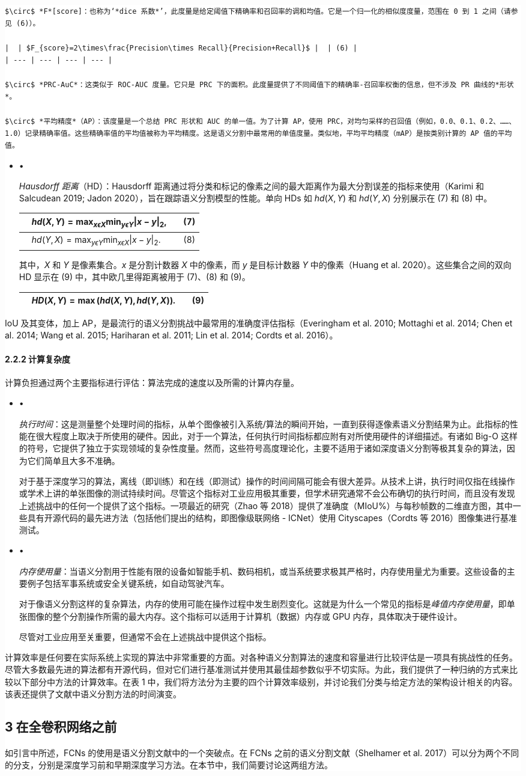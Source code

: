     $\circ$ *F*[score]：也称为‘*dice 系数*’，此度量是给定阈值下精确率和召回率的调和均值。它是一个归一化的相似度度量，范围在 0 到 1 之间（请参见 (6)）。

    |  | $F_{score}=2\times\frac{Precision\times Recall}{Precision+Recall}$ |  | (6) |
    | --- | --- | --- | --- |

    $\circ$ *PRC-AuC*：这类似于 ROC-AUC 度量。它只是 PRC 下的面积。此度量提供了不同阈值下的精确率-召回率权衡的信息，但不涉及 PR 曲线的*形状*。

    $\circ$ *平均精度*（AP）：该度量是一个总结 PRC 形状和 AUC 的单一值。为了计算 AP，使用 PRC，对均匀采样的召回值（例如，0.0、0.1、0.2、……、1.0）记录精确率值。这些精确率值的平均值被称为平均精度。这是语义分割中最常用的单值度量。类似地，平均平均精度（mAP）是按类别计算的 AP 值的平均值。

+   •

    *Hausdorff 距离*（HD）：Hausdorff 距离通过将分类和标记的像素之间的最大距离作为最大分割误差的指标来使用（Karimi 和 Salcudean 2019; Jadon 2020），旨在跟踪语义分割模型的性能。单向 HDs 如 $hd(X,Y)$ 和 $hd(Y,X)$ 分别展示在 (7) 和 (8) 中。

    |  | $hd\left(X,Y\right)=\max_{{x\epsilon X}}\min_{{y\epsilon Y}}\left\|x-y\right\|_{2},$ |  | (7) |
    | --- | --- | --- | --- |
    |  | $hd\left(Y,X\right)=\max_{{y\epsilon Y}}\min_{{x\epsilon X}}\left\|x-y\right\|_{2}.$ |  | (8) |

    其中，$X$ 和 $Y$ 是像素集合。$x$ 是分割计数器 $X$ 中的像素，而 $y$ 是目标计数器 $Y$ 中的像素（Huang et al. 2020）。这些集合之间的双向 HD 显示在 (9) 中，其中欧几里得距离被用于 (7)、(8) 和 (9)。

    |  | $HD\left(X,Y\right)=\max\left(hd\left(X,Y\right),hd\left(Y,X\right)\right).$ |  | (9) |
    | --- | --- | --- | --- |

IoU 及其变体，加上 AP，是最流行的语义分割挑战中最常用的准确度评估指标（Everingham et al. 2010; Mottaghi et al. 2014; Chen et al. 2014; Wang et al. 2015; Hariharan et al. 2011; Lin et al. 2014; Cordts et al. 2016）。

#### 2.2.2 计算复杂度

计算负担通过两个主要指标进行评估：算法完成的速度以及所需的计算内存量。

+   •

    *执行时间*：这是测量整个处理时间的指标，从单个图像被引入系统/算法的瞬间开始，一直到获得逐像素语义分割结果为止。此指标的性能在很大程度上取决于所使用的硬件。因此，对于一个算法，任何执行时间指标都应附有对所使用硬件的详细描述。有诸如 Big-O 这样的符号，它提供了独立于实现领域的复杂性度量。然而，这些符号高度理论化，主要不适用于诸如深度语义分割等极其复杂的算法，因为它们简单且大多不准确。

    对于基于深度学习的算法，离线（即训练）和在线（即测试）操作的时间间隔可能会有很大差异。从技术上讲，执行时间仅指在线操作或学术上讲的单张图像的测试持续时间。尽管这个指标对工业应用极其重要，但学术研究通常不会公布确切的执行时间，而且没有发现上述挑战中的任何一个提供了这个指标。一项最近的研究（Zhao 等 2018）提供了准确度（MIoU%）与每秒帧数的二维直方图，其中一些具有开源代码的最先进方法（包括他们提出的结构，即图像级联网络 - ICNet）使用 Cityscapes（Cordts 等 2016）图像集进行基准测试。

+   •

    *内存使用量*：当语义分割用于性能有限的设备如智能手机、数码相机，或当系统要求极其严格时，内存使用量尤为重要。这些设备的主要例子包括军事系统或安全关键系统，如自动驾驶汽车。

    对于像语义分割这样的复杂算法，内存的使用可能在操作过程中发生剧烈变化。这就是为什么一个常见的指标是*峰值内存使用量*，即单张图像的整个分割操作所需的最大内存。这个指标可以适用于计算机（数据）内存或 GPU 内存，具体取决于硬件设计。

    尽管对工业应用至关重要，但通常不会在上述挑战中提供这个指标。

计算效率是任何要在实际系统上实现的算法中非常重要的方面。对各种语义分割算法的速度和容量进行比较评估是一项具有挑战性的任务。尽管大多数最先进的算法都有开源代码，但对它们进行基准测试并使用其最佳超参数似乎不切实际。为此，我们提供了一种归纳的方式来比较以下部分中方法的计算效率。在表 1 中，我们将方法分为主要的四个计算效率级别，并讨论我们分类与给定方法的架构设计相关的内容。该表还提供了文献中语义分割方法的时间演变。

## 3 在全卷积网络之前

如引言中所述，FCNs 的使用是语义分割文献中的一个突破点。在 FCNs 之前的语义分割文献（Shelhamer et al. 2017）可以分为两个不同的分支，分别是深度学习前和早期深度学习方法。在本节中，我们简要讨论这两组方法。
